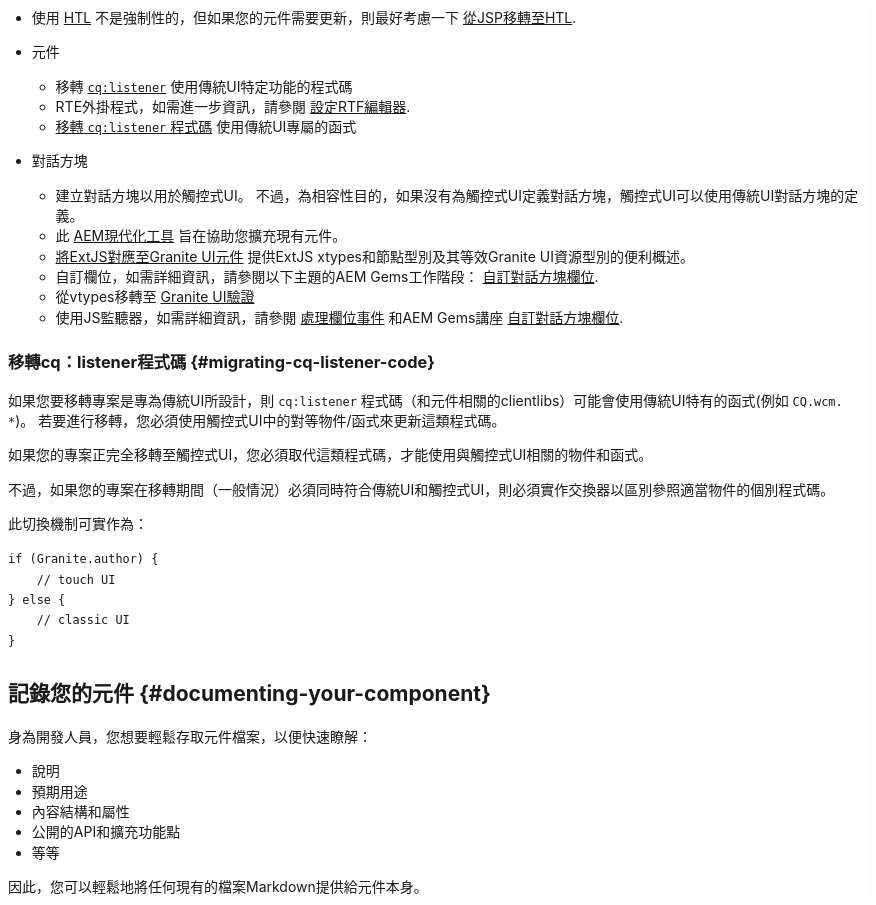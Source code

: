    * 使用 [HTL](https://experienceleague.adobe.com/docs/experience-manager-htl/content/overview.html) 不是強制性的，但如果您的元件需要更新，則最好考慮一下 [從JSP移轉至HTL](/help/sites-developing/components-basics.md#htl-vs-jsp).

* 元件

   * 移轉 [ `cq:listener`](/help/sites-developing/developing-components.md#migrating-cq-listener-code) 使用傳統UI特定功能的程式碼
   * RTE外掛程式，如需進一步資訊，請參閱 [設定RTF編輯器](/help/sites-administering/rich-text-editor.md).
   * [移轉 `cq:listener` 程式碼](#migrating-cq-listener-code) 使用傳統UI專屬的函式

* 對話方塊

   * 建立對話方塊以用於觸控式UI。 不過，為相容性目的，如果沒有為觸控式UI定義對話方塊，觸控式UI可以使用傳統UI對話方塊的定義。
   * 此 [AEM現代化工具](/help/sites-developing/modernization-tools.md) 旨在協助您擴充現有元件。
   * [將ExtJS對應至Granite UI元件](/help/sites-developing/touch-ui-concepts.md#extjs-and-corresponding-granite-ui-components) 提供ExtJS xtypes和節點型別及其等效Granite UI資源型別的便利概述。
   * 自訂欄位，如需詳細資訊，請參閱以下主題的AEM Gems工作階段： [自訂對話方塊欄位](https://experienceleague.adobe.com/docs/experience-manager-gems-events/gems/gems2015/aem-customizing-dialog-fields-in-touch-ui.html?lang=en).
   * 從vtypes移轉至 [Granite UI驗證](https://developer.adobe.com/experience-manager/reference-materials/6-5/granite-ui/api/jcr_root/libs/granite/ui/components/foundation/clientlibs/foundation/js/validation/index.html)
   * 使用JS監聽器，如需詳細資訊，請參閱 [處理欄位事件](#handling-field-events) 和AEM Gems講座 [自訂對話方塊欄位](https://experienceleague.adobe.com/docs/experience-manager-gems-events/gems/gems2015/aem-customizing-dialog-fields-in-touch-ui.html?lang=en).

### 移轉cq：listener程式碼 {#migrating-cq-listener-code}

如果您要移轉專案是專為傳統UI所設計，則 `cq:listener` 程式碼（和元件相關的clientlibs）可能會使用傳統UI特有的函式(例如 `CQ.wcm.*`)。 若要進行移轉，您必須使用觸控式UI中的對等物件/函式來更新這類程式碼。

如果您的專案正完全移轉至觸控式UI，您必須取代這類程式碼，才能使用與觸控式UI相關的物件和函式。

不過，如果您的專案在移轉期間（一般情況）必須同時符合傳統UI和觸控式UI，則必須實作交換器以區別參照適當物件的個別程式碼。

此切換機制可實作為：

```
if (Granite.author) {
    // touch UI
} else {
    // classic UI
}
```

## 記錄您的元件 {#documenting-your-component}

身為開發人員，您想要輕鬆存取元件檔案，以便快速瞭解：

* 說明
* 預期用途
* 內容結構和屬性
* 公開的API和擴充功能點
* 等等

因此，您可以輕鬆地將任何現有的檔案Markdown提供給元件本身。
